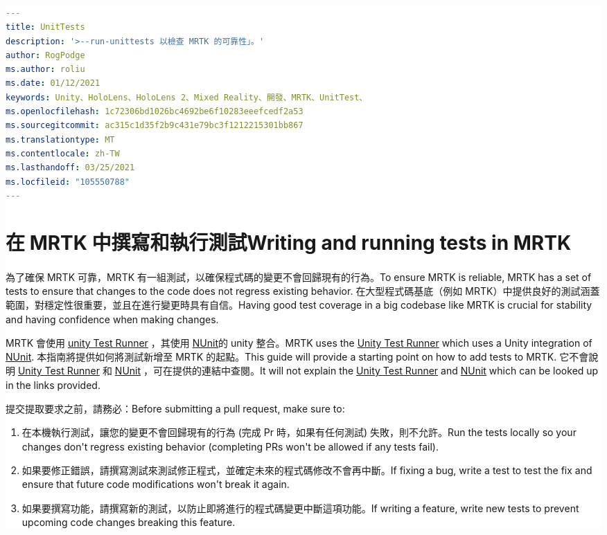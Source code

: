 ```yaml
---
title: UnitTests
description: '>--run-unittests 以檢查 MRTK 的可靠性」。'
author: RogPodge
ms.author: roliu
ms.date: 01/12/2021
keywords: Unity、HoloLens、HoloLens 2、Mixed Reality、開發、MRTK、UnitTest、
ms.openlocfilehash: 1c72306bd1026bc4692be6f10283eeefcedf2a53
ms.sourcegitcommit: ac315c1d35f2b9c431e79bc3f1212215301bb867
ms.translationtype: MT
ms.contentlocale: zh-TW
ms.lasthandoff: 03/25/2021
ms.locfileid: "105550788"
---
```

# <a name="writing-and-running-tests-in-mrtk"></a><span data-ttu-id="6aa7e-104">在 MRTK 中撰寫和執行測試</span><span class="sxs-lookup"><span data-stu-id="6aa7e-104">Writing and running tests in MRTK</span></span>

<span data-ttu-id="6aa7e-105">為了確保 MRTK 可靠，MRTK 有一組測試，以確保程式碼的變更不會回歸現有的行為。</span><span class="sxs-lookup"><span data-stu-id="6aa7e-105">To ensure MRTK is reliable, MRTK has a set of tests to ensure that changes to the code does not regress existing behavior.</span></span> <span data-ttu-id="6aa7e-106">在大型程式碼基底（例如 MRTK）中提供良好的測試涵蓋範圍，對穩定性很重要，並且在進行變更時具有自信。</span><span class="sxs-lookup"><span data-stu-id="6aa7e-106">Having good test coverage in a big codebase like MRTK is crucial for stability and having confidence when making changes.</span></span>

<span data-ttu-id="6aa7e-107">MRTK 會使用 [unity Test Runner](https://docs.unity3d.com/Manual/testing-editortestsrunner.html) ，其使用 [NUnit](https://nunit.org/)的 unity 整合。</span><span class="sxs-lookup"><span data-stu-id="6aa7e-107">MRTK uses the [Unity Test Runner](https://docs.unity3d.com/Manual/testing-editortestsrunner.html) which uses a Unity integration of [NUnit](https://nunit.org/).</span></span> <span data-ttu-id="6aa7e-108">本指南將提供如何將測試新增至 MRTK 的起點。</span><span class="sxs-lookup"><span data-stu-id="6aa7e-108">This guide will provide a starting point on how to add tests to MRTK.</span></span> <span data-ttu-id="6aa7e-109">它不會說明 [Unity Test Runner](https://docs.unity3d.com/Manual/testing-editortestsrunner.html) 和 [NUnit](https://nunit.org/) ，可在提供的連結中查閱。</span><span class="sxs-lookup"><span data-stu-id="6aa7e-109">It will not explain the [Unity Test Runner](https://docs.unity3d.com/Manual/testing-editortestsrunner.html) and [NUnit](https://nunit.org/) which can be looked up in the links provided.</span></span>

<span data-ttu-id="6aa7e-110">提交提取要求之前，請務必：</span><span class="sxs-lookup"><span data-stu-id="6aa7e-110">Before submitting a pull request, make sure to:</span></span>

1. <span data-ttu-id="6aa7e-111">在本機執行測試，讓您的變更不會回歸現有的行為 (完成 Pr 時，如果有任何測試) 失敗，則不允許。</span><span class="sxs-lookup"><span data-stu-id="6aa7e-111">Run the tests locally so your changes don't regress existing behavior (completing PRs won't be allowed if any tests fail).</span></span>

1. <span data-ttu-id="6aa7e-112">如果要修正錯誤，請撰寫測試來測試修正程式，並確定未來的程式碼修改不會再中斷。</span><span class="sxs-lookup"><span data-stu-id="6aa7e-112">If fixing a bug, write a test to test the fix and ensure that future code modifications won't break it again.</span></span>

1. <span data-ttu-id="6aa7e-113">如果要撰寫功能，請撰寫新的測試，以防止即將進行的程式碼變更中斷這項功能。</span><span class="sxs-lookup"><span data-stu-id="6aa7e-113">If writing a feature, write new tests to prevent upcoming code changes breaking this feature.</span></span>
